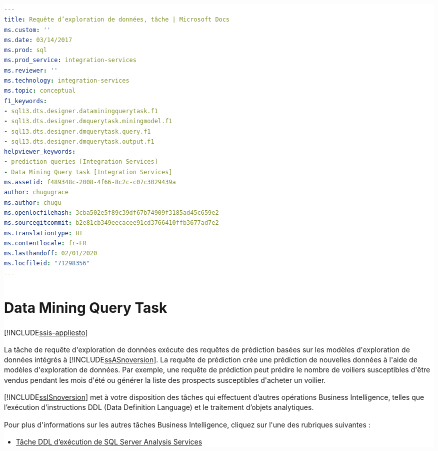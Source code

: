 ```yaml
---
title: Requête d’exploration de données, tâche | Microsoft Docs
ms.custom: ''
ms.date: 03/14/2017
ms.prod: sql
ms.prod_service: integration-services
ms.reviewer: ''
ms.technology: integration-services
ms.topic: conceptual
f1_keywords:
- sql13.dts.designer.dataminingquerytask.f1
- sql13.dts.designer.dmquerytask.miningmodel.f1
- sql13.dts.designer.dmquerytask.query.f1
- sql13.dts.designer.dmquerytask.output.f1
helpviewer_keywords:
- prediction queries [Integration Services]
- Data Mining Query task [Integration Services]
ms.assetid: f489348c-2008-4f66-8c2c-c07c3029439a
author: chugugrace
ms.author: chugu
ms.openlocfilehash: 3cba502e5f89c39df67b74909f3185ad45c659e2
ms.sourcegitcommit: b2e81cb349eecacee91cd3766410ffb3677ad7e2
ms.translationtype: HT
ms.contentlocale: fr-FR
ms.lasthandoff: 02/01/2020
ms.locfileid: "71298356"
---
```

# <a name="data-mining-query-task"></a>Data Mining Query Task

[!INCLUDE[ssis-appliesto](../../includes/ssis-appliesto-ssvrpluslinux-asdb-asdw-xxx.md)]


  La tâche de requête d'exploration de données exécute des requêtes de prédiction basées sur les modèles d'exploration de données intégrés à [!INCLUDE[ssASnoversion](../../includes/ssasnoversion-md.md)]. La requête de prédiction crée une prédiction de nouvelles données à l'aide de modèles d'exploration de données. Par exemple, une requête de prédiction peut prédire le nombre de voiliers susceptibles d'être vendus pendant les mois d'été ou générer la liste des prospects susceptibles d'acheter un voilier.  
  
 [!INCLUDE[ssISnoversion](../../includes/ssisnoversion-md.md)] met à votre disposition des tâches qui effectuent d’autres opérations Business Intelligence, telles que l’exécution d’instructions DDL (Data Definition Language) et le traitement d’objets analytiques.  
  
 Pour plus d'informations sur les autres tâches Business Intelligence, cliquez sur l'une des rubriques suivantes :  
  
-   [Tâche DDL d’exécution de SQL Server Analysis Services](../../integration-services/control-flow/analysis-services-execute-ddl-task.md)  
  